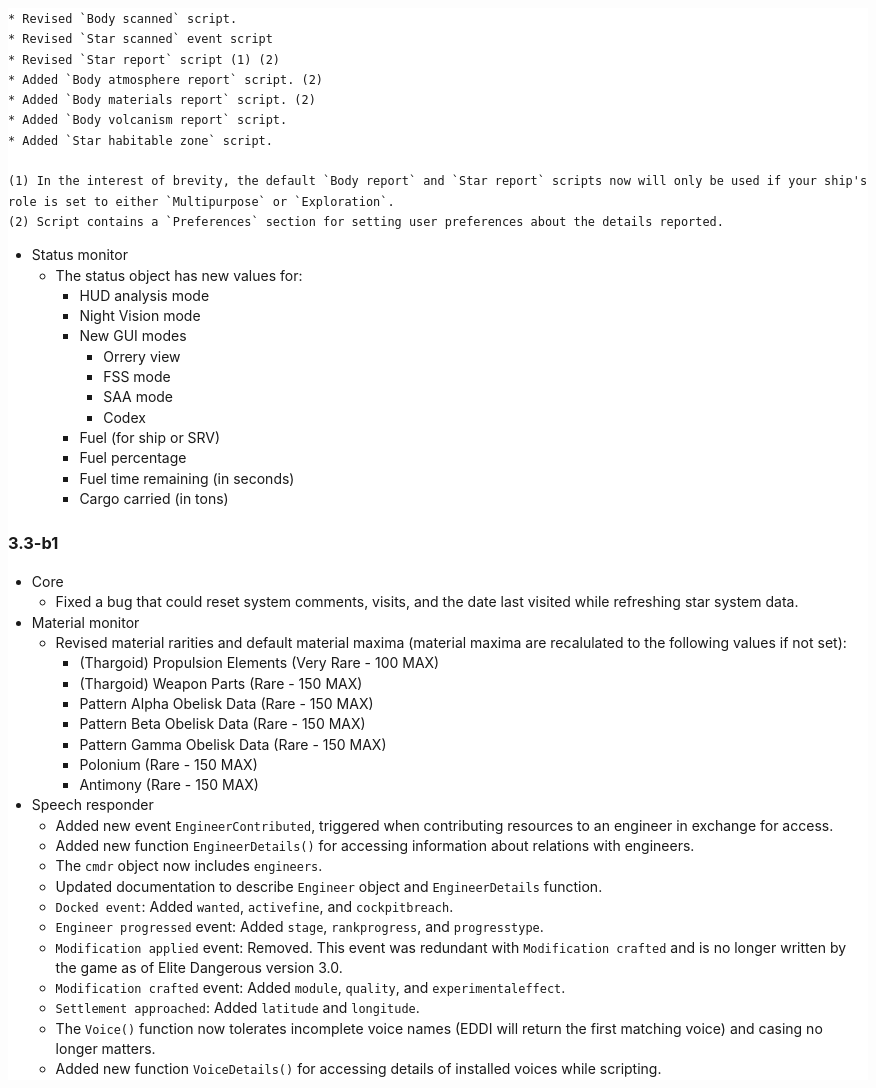     * Revised `Body scanned` script.
    * Revised `Star scanned` event script
    * Revised `Star report` script (1) (2)
    * Added `Body atmosphere report` script. (2)
    * Added `Body materials report` script. (2)
    * Added `Body volcanism report` script. 
    * Added `Star habitable zone` script.

    (1) In the interest of brevity, the default `Body report` and `Star report` scripts now will only be used if your ship's role is set to either `Multipurpose` or `Exploration`. 
    (2) Script contains a `Preferences` section for setting user preferences about the details reported.

  * Status monitor 
    * The status object has new values for: 
      * HUD analysis mode
      * Night Vision mode
      * New GUI modes
        * Orrery view
        * FSS mode 
        * SAA mode
        * Codex
      * Fuel (for ship or SRV)
      * Fuel percentage
      * Fuel time remaining (in seconds)
      * Cargo carried (in tons)

### 3.3-b1
  * Core
    * Fixed a bug that could reset system comments, visits, and the date last visited while refreshing star system data. 
  * Material monitor
    * Revised material rarities and default material maxima (material maxima are recalulated to the following values if not set): 
      * (Thargoid) Propulsion Elements (Very Rare - 100 MAX)
      * (Thargoid) Weapon Parts (Rare - 150 MAX)
      * Pattern Alpha Obelisk Data (Rare - 150 MAX)
      * Pattern Beta Obelisk Data (Rare - 150 MAX)
      * Pattern Gamma Obelisk Data (Rare - 150 MAX)
      * Polonium (Rare - 150 MAX)
      * Antimony (Rare - 150 MAX)
  * Speech responder
    * Added new event `EngineerContributed`, triggered when contributing resources to an engineer in exchange for access.
    * Added new function `EngineerDetails()` for accessing information about relations with engineers.
    * The `cmdr` object now includes `engineers`.
    * Updated documentation to describe `Engineer` object and `EngineerDetails` function.
    * `Docked event`: Added `wanted`, `activefine`, and `cockpitbreach`.
    * `Engineer progressed` event: Added `stage`, `rankprogress`, and `progresstype`.
    * `Modification applied` event: Removed. This event was redundant with `Modification crafted` and is no longer written by the game as of Elite Dangerous version 3.0.
    * `Modification crafted` event: Added `module`, `quality`, and `experimentaleffect`.
    * `Settlement approached`: Added `latitude` and `longitude`.
    * The `Voice()` function now tolerates incomplete voice names (EDDI will return the first matching voice) and casing no longer matters.
    * Added new function `VoiceDetails()` for accessing details of installed voices while scripting.
